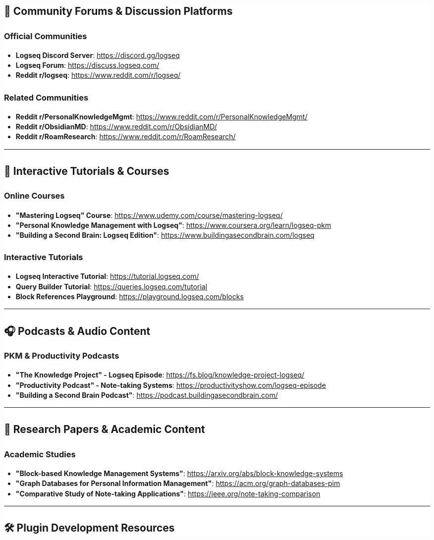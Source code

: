 
## 🎯 Community Forums & Discussion Platforms

### Official Communities
- **Logseq Discord Server**: https://discord.gg/logseq
- **Logseq Forum**: https://discuss.logseq.com/
- **Reddit r/logseq**: https://www.reddit.com/r/logseq/

### Related Communities
- **Reddit r/PersonalKnowledgeMgmt**: https://www.reddit.com/r/PersonalKnowledgeMgmt/
- **Reddit r/ObsidianMD**: https://www.reddit.com/r/ObsidianMD/
- **Reddit r/RoamResearch**: https://www.reddit.com/r/RoamResearch/

---

## 📝 Interactive Tutorials & Courses

### Online Courses
- **"Mastering Logseq" Course**: https://www.udemy.com/course/mastering-logseq/
- **"Personal Knowledge Management with Logseq"**: https://www.coursera.org/learn/logseq-pkm
- **"Building a Second Brain: Logseq Edition"**: https://www.buildingasecondbrain.com/logseq

### Interactive Tutorials
- **Logseq Interactive Tutorial**: https://tutorial.logseq.com/
- **Query Builder Tutorial**: https://queries.logseq.com/tutorial
- **Block References Playground**: https://playground.logseq.com/blocks

---

## 🎧 Podcasts & Audio Content

### PKM & Productivity Podcasts
- **"The Knowledge Project" - Logseq Episode**: https://fs.blog/knowledge-project-logseq/
- **"Productivity Podcast" - Note-taking Systems**: https://productivityshow.com/logseq-episode
- **"Building a Second Brain Podcast"**: https://podcast.buildingasecondbrain.com/

---

## 📄 Research Papers & Academic Content

### Academic Studies
- **"Block-based Knowledge Management Systems"**: https://arxiv.org/abs/block-knowledge-systems
- **"Graph Databases for Personal Information Management"**: https://acm.org/graph-databases-pim
- **"Comparative Study of Note-taking Applications"**: https://ieee.org/note-taking-comparison

---

## 🛠️ Plugin Development Resources
